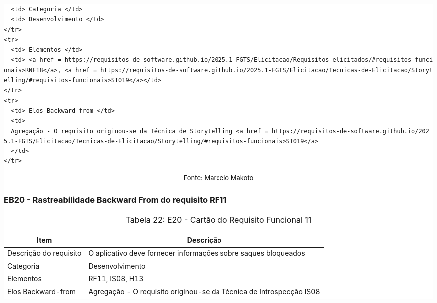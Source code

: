       <td> Categoria </td>
      <td> Desenvolvimento </td>
    </tr>
    <tr>
      <td> Elementos </td>
      <td> <a href = https://requisitos-de-software.github.io/2025.1-FGTS/Elicitacao/Requisitos-elicitados/#requisitos-funcionais>RNF18</a>, <a href = https://requisitos-de-software.github.io/2025.1-FGTS/Elicitacao/Tecnicas-de-Elicitacao/Storytelling/#requisitos-funcionais>ST019</a></td>
    </tr>
    <tr>
      <td> Elos Backward-from </td>
      <td> 
      Agregação - O requisito originou-se da Técnica de Storytelling <a href = https://requisitos-de-software.github.io/2025.1-FGTS/Elicitacao/Tecnicas-de-Elicitacao/Storytelling/#requisitos-funcionais>ST019</a>
      </td>
    </tr>
  </tbody>
</table>
</div>

<font size="2"><p style="text-align: center">Fonte: [Marcelo Makoto](https://github.com/MM4k) </p></font>

### <a name="E20"></a> EB20 - Rastreabilidade Backward From do requisito RF11

<font size="3"><p style="text-align: center">Tabela 22: E20 - Cartão do Requisito Funcional 11</p></font>

<div align="center">
<table>
  <thead>
    <tr>
      <th>Item</th>
      <th>Descrição</th>
    </tr>
  </thead>
  <tbody>
    <tr>
      <td> Descrição do requisito </td>
      <td>O aplicativo deve fornecer informações sobre saques bloqueados</td>
    </tr>
    <tr>
      <td> Categoria </td>
      <td> Desenvolvimento </td>
    </tr>
    <tr>
      <td> Elementos </td>
      <td> 
      <a href = https://requisitos-de-software.github.io/2025.1-FGTS/Elicitacao/Requisitos-elicitados/#requisitos-funcionais>RF11</a>, 
      <a href = https://requisitos-de-software.github.io/2025.1-FGTS/Elicitacao/Tecnicas-de-Elicitacao/Introspeccao/#requisitos-funcionais>IS08</a>, 
      <a href = "https://requisitos-de-software.github.io/2025.1-FGTS/Modelagem-II/Historias-De-Usuario/#historia-13-ver-informacoes-sobre-saques-bloqueados">H13</a></td>
    </tr>
    <tr>
      <td> Elos Backward-from </td>
      <td> 
      Agregação - O requisito originou-se da Técnica de Introspecção <a href = https://requisitos-de-software.github.io/2025.1-FGTS/Elicitacao/Tecnicas-de-Elicitacao/Introspeccao/#requisitos-funcionais>IS08</a>
      </td>
    </tr>